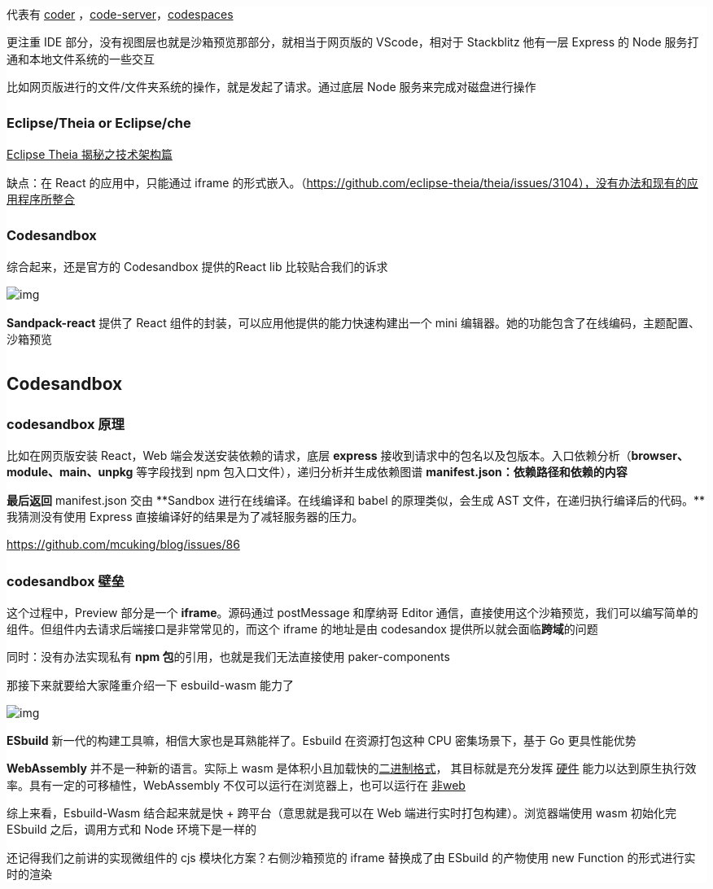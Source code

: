 代表有 [coder](https://coder.com/) ，[code-server](https://github.com/coder/code-server)，[codespaces](http://github.com/features/codespaces)

更注重 IDE 部分，没有视图层也就是沙箱预览那部分，就相当于网页版的 VScode，相对于 Stackblitz 他有一层 Express 的 Node 服务打通和本地文件系统的一些交互

比如网页版进行的文件/文件夹系统的操作，就是发起了请求。通过底层 Node 服务来完成对磁盘进行操作

### Eclipse/Theia or Eclipse/che

[Eclipse Theia 揭秘之技术架构篇](https://blog.csdn.net/lannister_awalys_pay/article/details/117530361)

缺点：在 React 的应用中，只能通过 iframe 的形式嵌入。（https://github.com/eclipse-theia/theia/issues/3104），没有办法和现有的应用程序所整合

### Codesandbox

综合起来，还是官方的 Codesandbox 提供的React lib 比较贴合我们的诉求

![img](https://gitee.com/lilyn/pic/raw/master/lagoulearn-img/16631231194594.png)



**Sandpack-react** 提供了 React 组件的封装，可以应用他提供的能力快速构建出一个 mini 编辑器。她的功能包含了在线编码，主题配置、沙箱预览

## Codesandbox

### codesandbox 原理

比如在网页版安装 React，Web 端会发送安装依赖的请求，底层 **express** 接收到请求中的包名以及包版本。入口依赖分析（**browser、module、main、unpkg** 等字段找到 npm 包入口文件），递归分析并生成依赖图谱 **manifest.json：依赖路径和依赖的内容**

**最后返回** manifest.json 交由 **Sandbox 进行在线编译。在线编译和 babel 的原理类似，会生成 AST 文件，在递归执行编译后的代码。**我猜测没有使用 Express 直接编译好的结果是为了减轻服务器的压力。

https://github.com/mcuking/blog/issues/86

### codesandbox 壁垒

这个过程中，Preview 部分是一个 **iframe**。源码通过 postMessage 和摩纳哥 Editor 通信，直接使用这个沙箱预览，我们可以编写简单的组件。但组件内去请求后端接口是非常常见的，而这个 iframe 的地址是由 codesandox 提供所以就会面临**跨域**的问题

同时：没有办法实现私有 **npm 包**的引用，也就是我们无法直接使用 paker-components

那接下来就要给大家隆重介绍一下 esbuild-wasm 能力了

![img](https://gitee.com/lilyn/pic/raw/master/lagoulearn-img/16631232721367.png)

**ESbuild** 新一代的构建工具嘛，相信大家也是耳熟能祥了。Esbuild 在资源打包这种 CPU 密集场景下，基于 Go 更具性能优势

**WebAssembly** 并不是一种新的语言。实际上 wasm 是体积小且加载快的[二进制格式](http://webassembly.org.cn/docs/binary-encoding/)， 其目标就是充分发挥 [硬件](http://webassembly.org.cn/docs/portability/#assumptions-for-efficient-execution) 能力以达到原生执行效率。具有一定的可移植性，WebAssembly 不仅可以运行在浏览器上，也可以运行在 [非web](http://webassembly.org.cn/docs/non-web/)

综上来看，Esbuild-Wasm 结合起来就是快 + 跨平台（意思就是我可以在 Web 端进行实时打包构建）。浏览器端使用 wasm 初始化完 ESbuild 之后，调用方式和 Node 环境下是一样的

还记得我们之前讲的实现微组件的 cjs 模块化方案？右侧沙箱预览的 iframe 替换成了由 ESbuild 的产物使用 new Function 的形式进行实时的渲染
